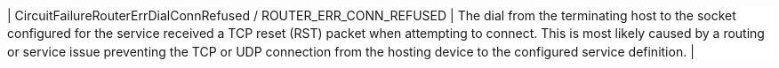 | CircuitFailureRouterErrDialConnRefused / ROUTER_ERR_CONN_REFUSED | The dial from the terminating host to the socket configured for the service received a TCP reset (RST) packet when attempting to connect.  This is most likely caused by a routing or service issue preventing the TCP or UDP connection from the hosting device to the configured service definition.        |
